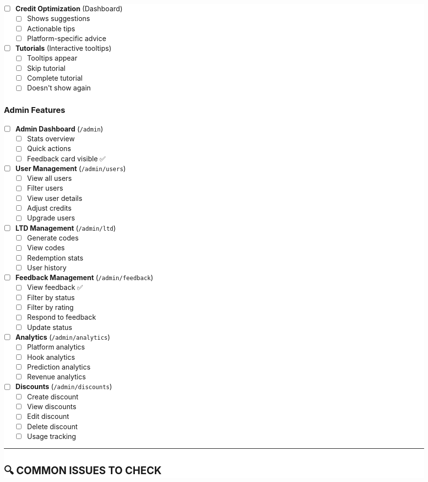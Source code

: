 - [ ] **Credit Optimization** (Dashboard)
  - [ ] Shows suggestions
  - [ ] Actionable tips
  - [ ] Platform-specific advice

- [ ] **Tutorials** (Interactive tooltips)
  - [ ] Tooltips appear
  - [ ] Skip tutorial
  - [ ] Complete tutorial
  - [ ] Doesn't show again

### Admin Features
- [ ] **Admin Dashboard** (`/admin`)
  - [ ] Stats overview
  - [ ] Quick actions
  - [ ] Feedback card visible ✅

- [ ] **User Management** (`/admin/users`)
  - [ ] View all users
  - [ ] Filter users
  - [ ] View user details
  - [ ] Adjust credits
  - [ ] Upgrade users

- [ ] **LTD Management** (`/admin/ltd`)
  - [ ] Generate codes
  - [ ] View codes
  - [ ] Redemption stats
  - [ ] User history

- [ ] **Feedback Management** (`/admin/feedback`)
  - [ ] View feedback ✅
  - [ ] Filter by status
  - [ ] Filter by rating
  - [ ] Respond to feedback
  - [ ] Update status

- [ ] **Analytics** (`/admin/analytics`)
  - [ ] Platform analytics
  - [ ] Hook analytics
  - [ ] Prediction analytics
  - [ ] Revenue analytics

- [ ] **Discounts** (`/admin/discounts`)
  - [ ] Create discount
  - [ ] View discounts
  - [ ] Edit discount
  - [ ] Delete discount
  - [ ] Usage tracking

---

## 🔍 COMMON ISSUES TO CHECK
